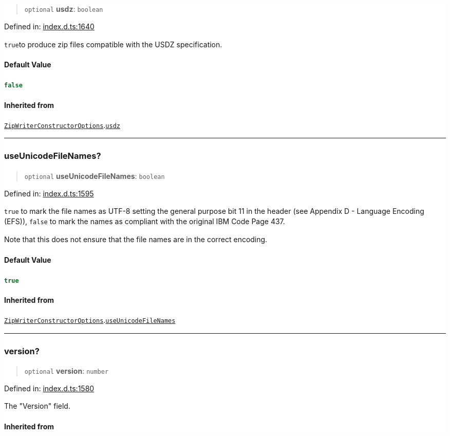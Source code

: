 > `optional` **usdz**: `boolean`

Defined in: [index.d.ts:1640](https://github.com/gildas-lormeau/zip.js/blob/a8683b5808f1a1fcac8b2988f79c4fbbc6b3e88f/index.d.ts#L1640)

`true`to produce zip files compatible with the USDZ specification.

#### Default Value

```ts
false
```

#### Inherited from

[`ZipWriterConstructorOptions`](ZipWriterConstructorOptions.md).[`usdz`](ZipWriterConstructorOptions.md#usdz)

***

### useUnicodeFileNames?

> `optional` **useUnicodeFileNames**: `boolean`

Defined in: [index.d.ts:1595](https://github.com/gildas-lormeau/zip.js/blob/a8683b5808f1a1fcac8b2988f79c4fbbc6b3e88f/index.d.ts#L1595)

`true` to mark the file names as UTF-8 setting the general purpose bit 11 in the header (see Appendix D -
Language Encoding (EFS)), `false` to mark the names as compliant with the original IBM Code Page 437.

Note that this does not ensure that the file names are in the correct encoding.

#### Default Value

```ts
true
```

#### Inherited from

[`ZipWriterConstructorOptions`](ZipWriterConstructorOptions.md).[`useUnicodeFileNames`](ZipWriterConstructorOptions.md#useunicodefilenames)

***

### version?

> `optional` **version**: `number`

Defined in: [index.d.ts:1580](https://github.com/gildas-lormeau/zip.js/blob/a8683b5808f1a1fcac8b2988f79c4fbbc6b3e88f/index.d.ts#L1580)

The "Version" field.

#### Inherited from
